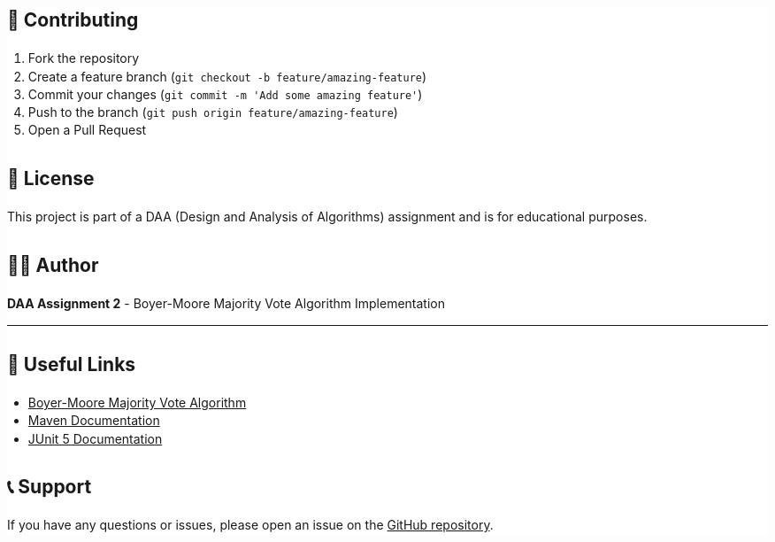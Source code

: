 ## 🤝 Contributing

1. Fork the repository
2. Create a feature branch (`git checkout -b feature/amazing-feature`)
3. Commit your changes (`git commit -m 'Add some amazing feature'`)
4. Push to the branch (`git push origin feature/amazing-feature`)
5. Open a Pull Request

## 📝 License

This project is part of a DAA (Design and Analysis of Algorithms) assignment and is for educational purposes.

## 👨‍💻 Author

**DAA Assignment 2** - Boyer-Moore Majority Vote Algorithm Implementation

---

## 🔗 Useful Links

- [Boyer-Moore Majority Vote Algorithm](https://en.wikipedia.org/wiki/Boyer%E2%80%93Moore_majority_vote_algorithm)
- [Maven Documentation](https://maven.apache.org/guides/)
- [JUnit 5 Documentation](https://junit.org/junit5/docs/current/user-guide/)

## 📞 Support

If you have any questions or issues, please open an issue on the [GitHub repository](https://github.com/aldik1607/DAA_assignment_2/issues).

